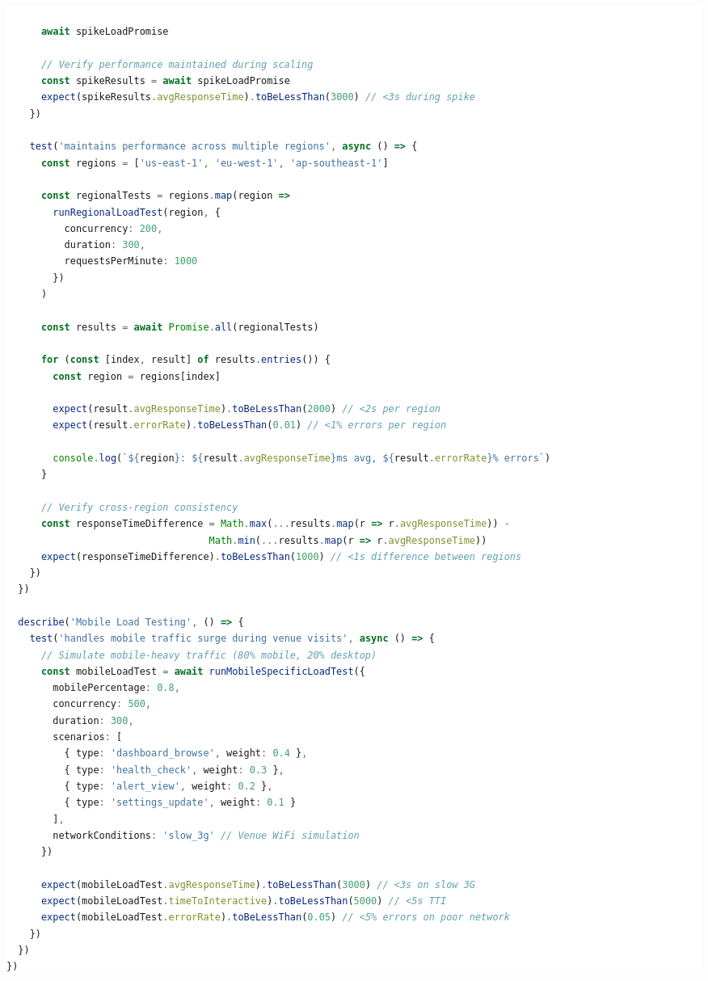 ```typescript
      
      await spikeLoadPromise
      
      // Verify performance maintained during scaling
      const spikeResults = await spikeLoadPromise
      expect(spikeResults.avgResponseTime).toBeLessThan(3000) // <3s during spike
    })

    test('maintains performance across multiple regions', async () => {
      const regions = ['us-east-1', 'eu-west-1', 'ap-southeast-1']
      
      const regionalTests = regions.map(region => 
        runRegionalLoadTest(region, {
          concurrency: 200,
          duration: 300,
          requestsPerMinute: 1000
        })
      )
      
      const results = await Promise.all(regionalTests)
      
      for (const [index, result] of results.entries()) {
        const region = regions[index]
        
        expect(result.avgResponseTime).toBeLessThan(2000) // <2s per region
        expect(result.errorRate).toBeLessThan(0.01) // <1% errors per region
        
        console.log(`${region}: ${result.avgResponseTime}ms avg, ${result.errorRate}% errors`)
      }
      
      // Verify cross-region consistency
      const responseTimeDifference = Math.max(...results.map(r => r.avgResponseTime)) - 
                                   Math.min(...results.map(r => r.avgResponseTime))
      expect(responseTimeDifference).toBeLessThan(1000) // <1s difference between regions
    })
  })

  describe('Mobile Load Testing', () => {
    test('handles mobile traffic surge during venue visits', async () => {
      // Simulate mobile-heavy traffic (80% mobile, 20% desktop)
      const mobileLoadTest = await runMobileSpecificLoadTest({
        mobilePercentage: 0.8,
        concurrency: 500,
        duration: 300,
        scenarios: [
          { type: 'dashboard_browse', weight: 0.4 },
          { type: 'health_check', weight: 0.3 },
          { type: 'alert_view', weight: 0.2 },
          { type: 'settings_update', weight: 0.1 }
        ],
        networkConditions: 'slow_3g' // Venue WiFi simulation
      })
      
      expect(mobileLoadTest.avgResponseTime).toBeLessThan(3000) // <3s on slow 3G
      expect(mobileLoadTest.timeToInteractive).toBeLessThan(5000) // <5s TTI
      expect(mobileLoadTest.errorRate).toBeLessThan(0.05) // <5% errors on poor network
    })
  })
})
```
